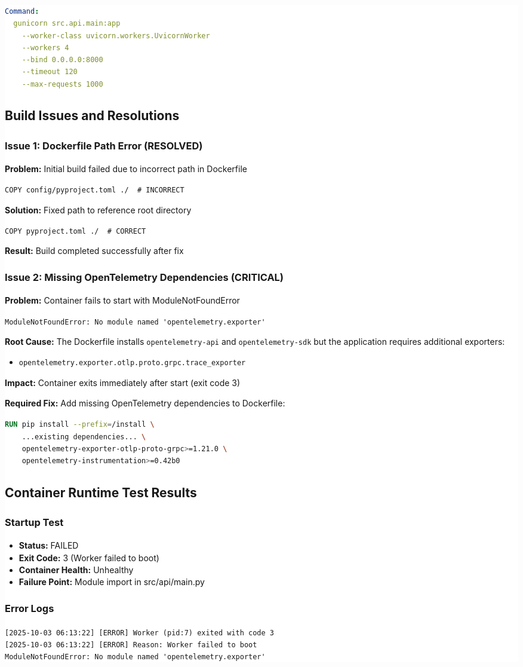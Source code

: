 ```yaml
Command:
  gunicorn src.api.main:app
    --worker-class uvicorn.workers.UvicornWorker
    --workers 4
    --bind 0.0.0.0:8000
    --timeout 120
    --max-requests 1000
```

## Build Issues and Resolutions

### Issue 1: Dockerfile Path Error (RESOLVED)
**Problem:** Initial build failed due to incorrect path in Dockerfile
```
COPY config/pyproject.toml ./  # INCORRECT
```

**Solution:** Fixed path to reference root directory
```
COPY pyproject.toml ./  # CORRECT
```

**Result:** Build completed successfully after fix

### Issue 2: Missing OpenTelemetry Dependencies (CRITICAL)
**Problem:** Container fails to start with ModuleNotFoundError
```
ModuleNotFoundError: No module named 'opentelemetry.exporter'
```

**Root Cause:** The Dockerfile installs `opentelemetry-api` and `opentelemetry-sdk` but the application requires additional exporters:
- `opentelemetry.exporter.otlp.proto.grpc.trace_exporter`

**Impact:** Container exits immediately after start (exit code 3)

**Required Fix:** Add missing OpenTelemetry dependencies to Dockerfile:
```dockerfile
RUN pip install --prefix=/install \
    ...existing dependencies... \
    opentelemetry-exporter-otlp-proto-grpc>=1.21.0 \
    opentelemetry-instrumentation>=0.42b0
```

## Container Runtime Test Results

### Startup Test
- **Status:** FAILED
- **Exit Code:** 3 (Worker failed to boot)
- **Container Health:** Unhealthy
- **Failure Point:** Module import in src/api/main.py

### Error Logs
```
[2025-10-03 06:13:22] [ERROR] Worker (pid:7) exited with code 3
[2025-10-03 06:13:22] [ERROR] Reason: Worker failed to boot
ModuleNotFoundError: No module named 'opentelemetry.exporter'
```
